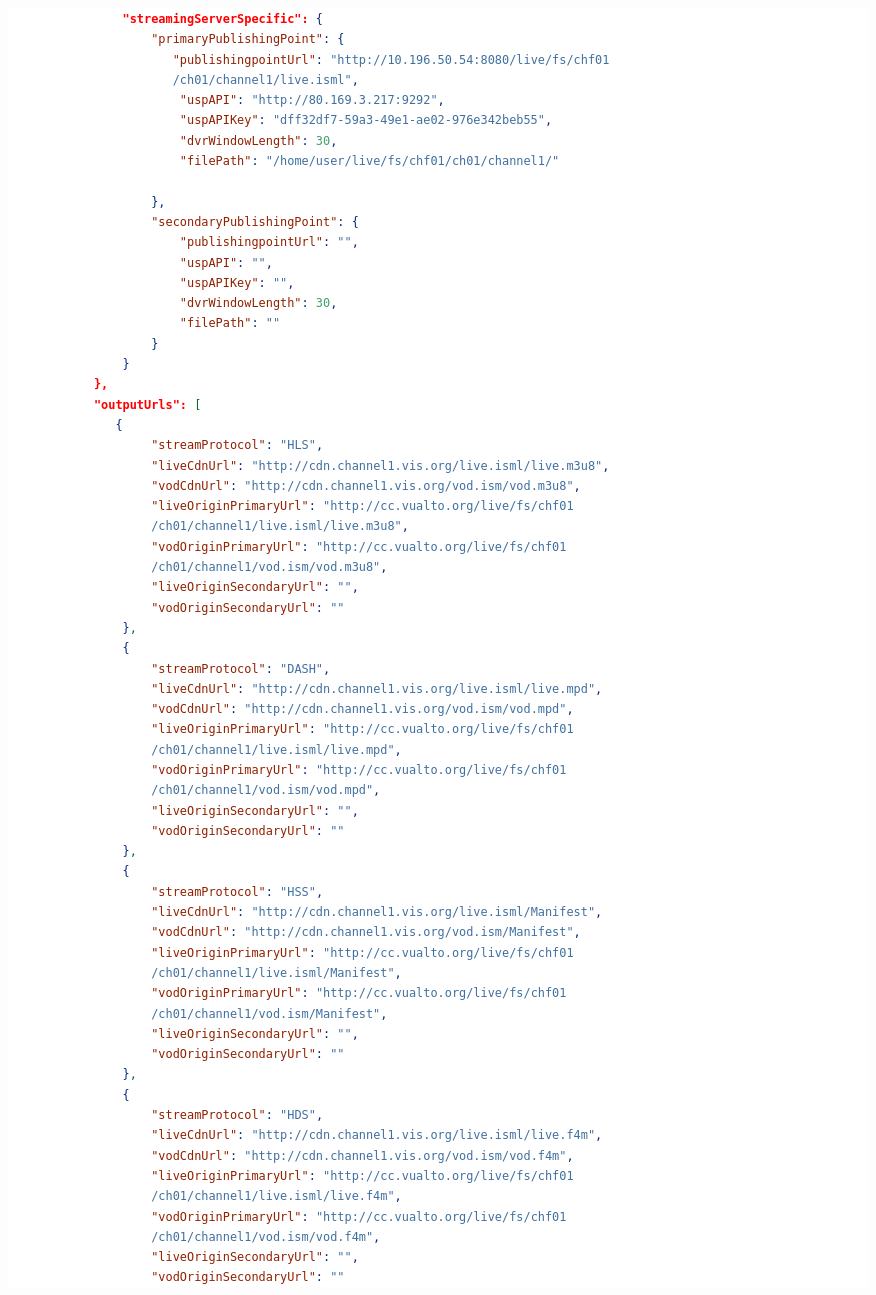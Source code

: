 ```json
                "streamingServerSpecific": {
                    "primaryPublishingPoint": {
                       "publishingpointUrl": "http://10.196.50.54:8080/live/fs/chf01
                       /ch01/channel1/live.isml",
                        "uspAPI": "http://80.169.3.217:9292",
                        "uspAPIKey": "dff32df7-59a3-49e1-ae02-976e342beb55",
                        "dvrWindowLength": 30,
                        "filePath": "/home/user/live/fs/chf01/ch01/channel1/"

                    },
                    "secondaryPublishingPoint": {
                        "publishingpointUrl": "",
                        "uspAPI": "",
                        "uspAPIKey": "",
                        "dvrWindowLength": 30,
                        "filePath": ""
                    }
                }
            },
            "outputUrls": [
               {
                    "streamProtocol": "HLS",
                    "liveCdnUrl": "http://cdn.channel1.vis.org/live.isml/live.m3u8",
                    "vodCdnUrl": "http://cdn.channel1.vis.org/vod.ism/vod.m3u8",
                    "liveOriginPrimaryUrl": "http://cc.vualto.org/live/fs/chf01
                    /ch01/channel1/live.isml/live.m3u8",
                    "vodOriginPrimaryUrl": "http://cc.vualto.org/live/fs/chf01
                    /ch01/channel1/vod.ism/vod.m3u8",
                    "liveOriginSecondaryUrl": "",
                    "vodOriginSecondaryUrl": ""
                },
                {
                    "streamProtocol": "DASH",                     
                    "liveCdnUrl": "http://cdn.channel1.vis.org/live.isml/live.mpd",
                    "vodCdnUrl": "http://cdn.channel1.vis.org/vod.ism/vod.mpd",
                    "liveOriginPrimaryUrl": "http://cc.vualto.org/live/fs/chf01
                    /ch01/channel1/live.isml/live.mpd",
                    "vodOriginPrimaryUrl": "http://cc.vualto.org/live/fs/chf01
                    /ch01/channel1/vod.ism/vod.mpd",
                    "liveOriginSecondaryUrl": "",
                    "vodOriginSecondaryUrl": ""
                },
                {
                    "streamProtocol": "HSS",
                    "liveCdnUrl": "http://cdn.channel1.vis.org/live.isml/Manifest",
                    "vodCdnUrl": "http://cdn.channel1.vis.org/vod.ism/Manifest",
                    "liveOriginPrimaryUrl": "http://cc.vualto.org/live/fs/chf01
                    /ch01/channel1/live.isml/Manifest",
                    "vodOriginPrimaryUrl": "http://cc.vualto.org/live/fs/chf01
                    /ch01/channel1/vod.ism/Manifest",
                    "liveOriginSecondaryUrl": "",
                    "vodOriginSecondaryUrl": ""
                },
                {
                    "streamProtocol": "HDS",
                    "liveCdnUrl": "http://cdn.channel1.vis.org/live.isml/live.f4m",
                    "vodCdnUrl": "http://cdn.channel1.vis.org/vod.ism/vod.f4m",
                    "liveOriginPrimaryUrl": "http://cc.vualto.org/live/fs/chf01
                    /ch01/channel1/live.isml/live.f4m",
                    "vodOriginPrimaryUrl": "http://cc.vualto.org/live/fs/chf01
                    /ch01/channel1/vod.ism/vod.f4m",
                    "liveOriginSecondaryUrl": "",
                    "vodOriginSecondaryUrl": ""
```